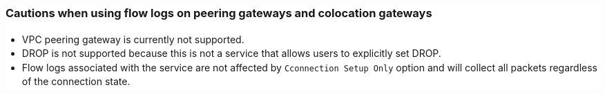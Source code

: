 ### Cautions when using flow logs on peering gateways and colocation gateways

* VPC peering gateway is currently not supported.
* DROP is not supported because this is not a service that allows users to explicitly set DROP.
* Flow logs associated with the service are not affected by `Cconnection Setup Only` option and will collect all packets regardless of the connection state.

